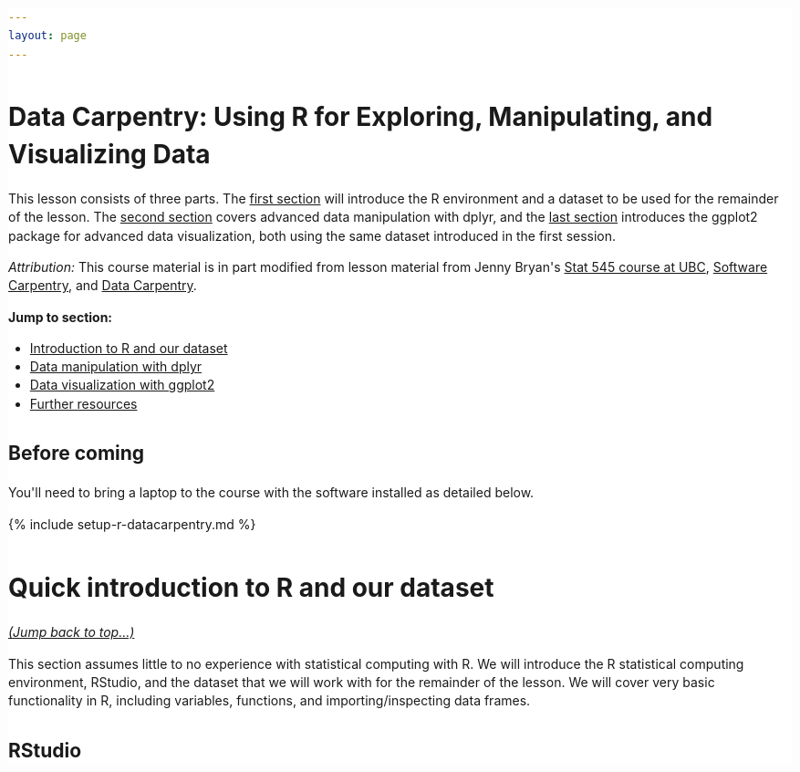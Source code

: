 ```yaml
---
layout: page
---
```








<a name="top"></a>

# Data Carpentry: Using R for Exploring, Manipulating, and Visualizing Data

This lesson consists of three parts. The [first section](#intro) will introduce the R environment and a dataset to be used for the remainder of the lesson. The [second section](#dplyr) covers advanced data manipulation with dplyr, and the [last section](#ggplot2) introduces the ggplot2 package for advanced data visualization, both using the same dataset introduced in the first session. 

_Attribution:_ This course material is in part modified from lesson material from Jenny Bryan's [Stat 545 course at UBC](http://stat545-ubc.github.io/), [Software Carpentry](http://software-carpentry.org/), and [Data Carpentry](http://datacarpentry.org/).

**Jump to section:**

- [Introduction to R and our dataset](#intro)
- [Data manipulation with dplyr](#dplyr)
- [Data visualization with ggplot2](#ggplot2)
- [Further resources](#resources)

## Before coming

You'll need to bring a laptop to the course with the software installed as detailed below.

{% include setup-r-datacarpentry.md %}










<a name="intro"></a>

# Quick introduction to R and our dataset

[_(Jump back to top...)_](#top)

This section assumes little to no experience with statistical computing with R. We will introduce the R statistical computing environment, RStudio, and the dataset that we will work with for the remainder of the lesson. We will cover very basic functionality in R, including variables, functions, and importing/inspecting data frames.

## RStudio
